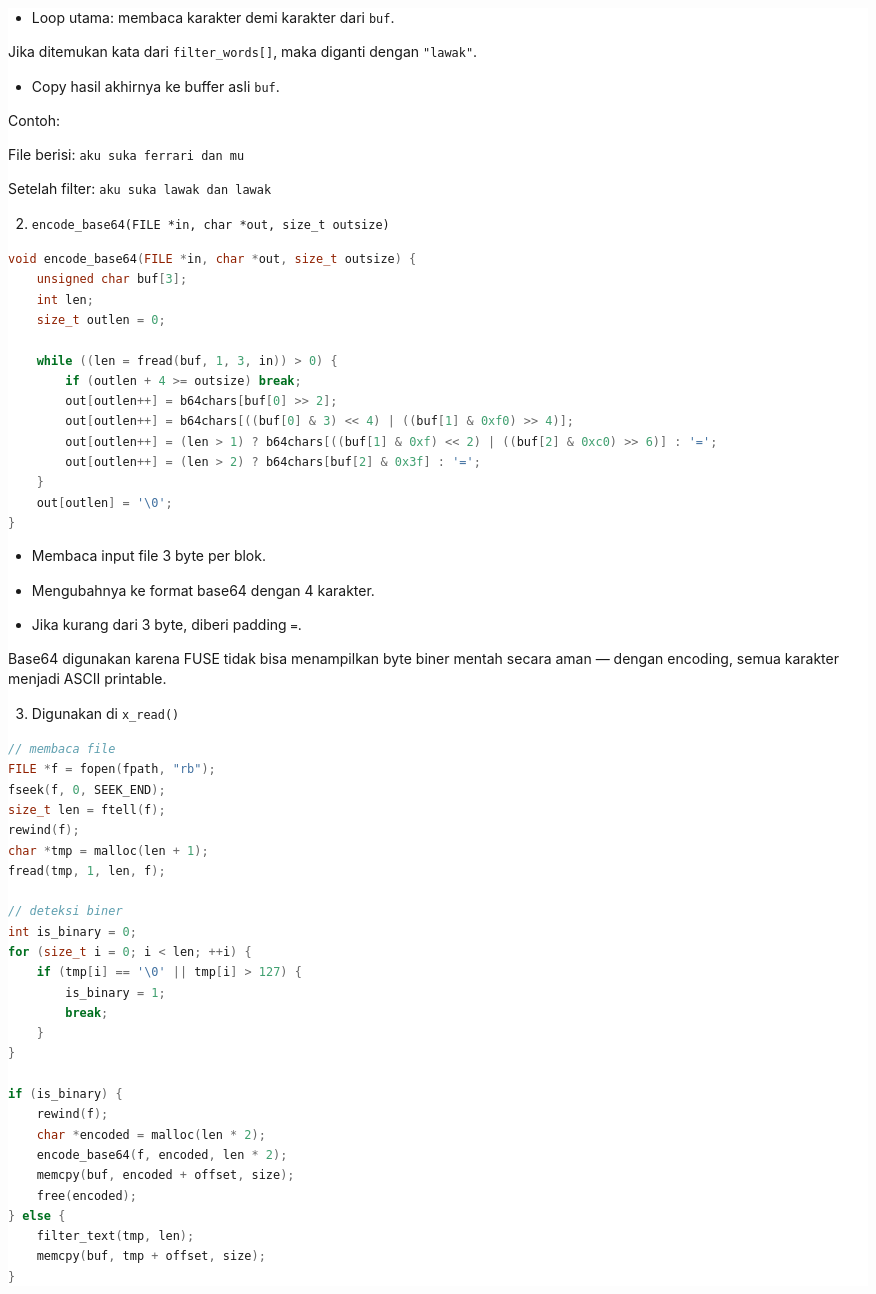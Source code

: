 - Loop utama: membaca karakter demi karakter dari `buf`.

Jika ditemukan kata dari `filter_words[]`, maka diganti dengan `"lawak"`.

- Copy hasil akhirnya ke buffer asli `buf`.

Contoh:

File berisi: `aku suka ferrari dan mu`

Setelah filter: `aku suka lawak dan lawak`

2. `encode_base64(FILE *in, char *out, size_t outsize)`
```c
void encode_base64(FILE *in, char *out, size_t outsize) {
    unsigned char buf[3];
    int len;
    size_t outlen = 0;

    while ((len = fread(buf, 1, 3, in)) > 0) {
        if (outlen + 4 >= outsize) break;
        out[outlen++] = b64chars[buf[0] >> 2];
        out[outlen++] = b64chars[((buf[0] & 3) << 4) | ((buf[1] & 0xf0) >> 4)];
        out[outlen++] = (len > 1) ? b64chars[((buf[1] & 0xf) << 2) | ((buf[2] & 0xc0) >> 6)] : '=';
        out[outlen++] = (len > 2) ? b64chars[buf[2] & 0x3f] : '=';
    }
    out[outlen] = '\0';
}
```
- Membaca input file 3 byte per blok.

- Mengubahnya ke format base64 dengan 4 karakter.

- Jika kurang dari 3 byte, diberi padding `=`.

Base64 digunakan karena FUSE tidak bisa menampilkan byte biner mentah secara aman — dengan encoding, semua karakter menjadi ASCII printable.

3. Digunakan di `x_read()`
```c
// membaca file
FILE *f = fopen(fpath, "rb");
fseek(f, 0, SEEK_END);
size_t len = ftell(f);
rewind(f);
char *tmp = malloc(len + 1);
fread(tmp, 1, len, f);

// deteksi biner
int is_binary = 0;
for (size_t i = 0; i < len; ++i) {
    if (tmp[i] == '\0' || tmp[i] > 127) {
        is_binary = 1;
        break;
    }
}

if (is_binary) {
    rewind(f);
    char *encoded = malloc(len * 2);
    encode_base64(f, encoded, len * 2);
    memcpy(buf, encoded + offset, size);
    free(encoded);
} else {
    filter_text(tmp, len);
    memcpy(buf, tmp + offset, size);
}
```
